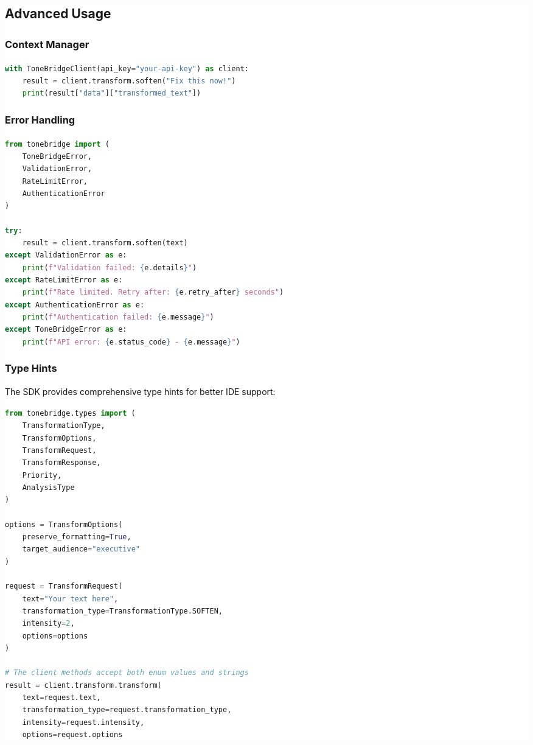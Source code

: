 ## Advanced Usage

### Context Manager

```python
with ToneBridgeClient(api_key="your-api-key") as client:
    result = client.transform.soften("Fix this now!")
    print(result["data"]["transformed_text"])
```

### Error Handling

```python
from tonebridge import (
    ToneBridgeError,
    ValidationError,
    RateLimitError,
    AuthenticationError
)

try:
    result = client.transform.soften(text)
except ValidationError as e:
    print(f"Validation failed: {e.details}")
except RateLimitError as e:
    print(f"Rate limited. Retry after: {e.retry_after} seconds")
except AuthenticationError as e:
    print(f"Authentication failed: {e.message}")
except ToneBridgeError as e:
    print(f"API error: {e.status_code} - {e.message}")
```

### Type Hints

The SDK provides comprehensive type hints for better IDE support:

```python
from tonebridge.types import (
    TransformationType,
    TransformOptions,
    TransformRequest,
    TransformResponse,
    Priority,
    AnalysisType
)

options = TransformOptions(
    preserve_formatting=True,
    target_audience="executive"
)

request = TransformRequest(
    text="Your text here",
    transformation_type=TransformationType.SOFTEN,
    intensity=2,
    options=options
)

# The client methods accept both enum values and strings
result = client.transform.transform(
    text=request.text,
    transformation_type=request.transformation_type,
    intensity=request.intensity,
    options=request.options
```